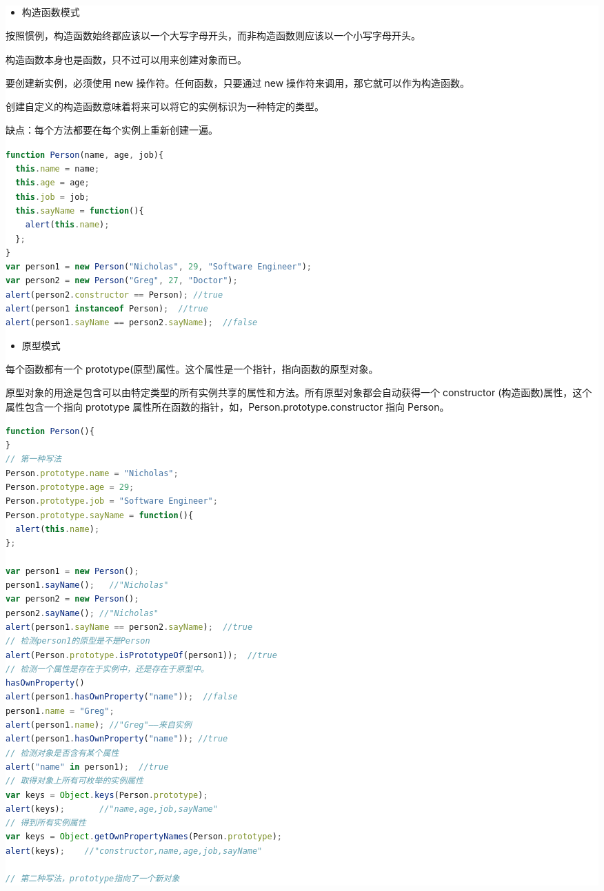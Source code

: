 - 构造函数模式

按照惯例，构造函数始终都应该以一个大写字母开头，而非构造函数则应该以一个小写字母开头。

构造函数本身也是函数，只不过可以用来创建对象而已。

要创建新实例，必须使用 new 操作符。任何函数，只要通过 new 操作符来调用，那它就可以作为构造函数。

创建自定义的构造函数意味着将来可以将它的实例标识为一种特定的类型。

缺点：每个方法都要在每个实例上重新创建一遍。

```js
function Person(name, age, job){
  this.name = name;
  this.age = age;
  this.job = job;
  this.sayName = function(){
    alert(this.name);
  };
}
var person1 = new Person("Nicholas", 29, "Software Engineer");
var person2 = new Person("Greg", 27, "Doctor");
alert(person2.constructor == Person); //true
alert(person1 instanceof Person);  //true
alert(person1.sayName == person2.sayName);  //false
````

- 原型模式

每个函数都有一个 prototype(原型)属性。这个属性是一个指针，指向函数的原型对象。

原型对象的用途是包含可以由特定类型的所有实例共享的属性和方法。所有原型对象都会自动获得一个 constructor (构造函数)属性，这个属性包含一个指向 prototype 属性所在函数的指针，如，Person.prototype.constructor 指向 Person。

```js
function Person(){
}
// 第一种写法
Person.prototype.name = "Nicholas";
Person.prototype.age = 29;
Person.prototype.job = "Software Engineer";
Person.prototype.sayName = function(){
  alert(this.name);
};

var person1 = new Person();
person1.sayName();   //"Nicholas"
var person2 = new Person();
person2.sayName(); //"Nicholas"
alert(person1.sayName == person2.sayName);  //true
// 检测person1的原型是不是Person
alert(Person.prototype.isPrototypeOf(person1));  //true
// 检测一个属性是存在于实例中，还是存在于原型中。
hasOwnProperty()
alert(person1.hasOwnProperty("name"));  //false
person1.name = "Greg";
alert(person1.name); //"Greg"——来自实例 
alert(person1.hasOwnProperty("name")); //true
// 检测对象是否含有某个属性
alert("name" in person1);  //true
// 取得对象上所有可枚举的实例属性
var keys = Object.keys(Person.prototype);
alert(keys);       //"name,age,job,sayName"
// 得到所有实例属性
var keys = Object.getOwnPropertyNames(Person.prototype);
alert(keys);    //"constructor,name,age,job,sayName"

// 第二种写法，prototype指向了一个新对象
```
